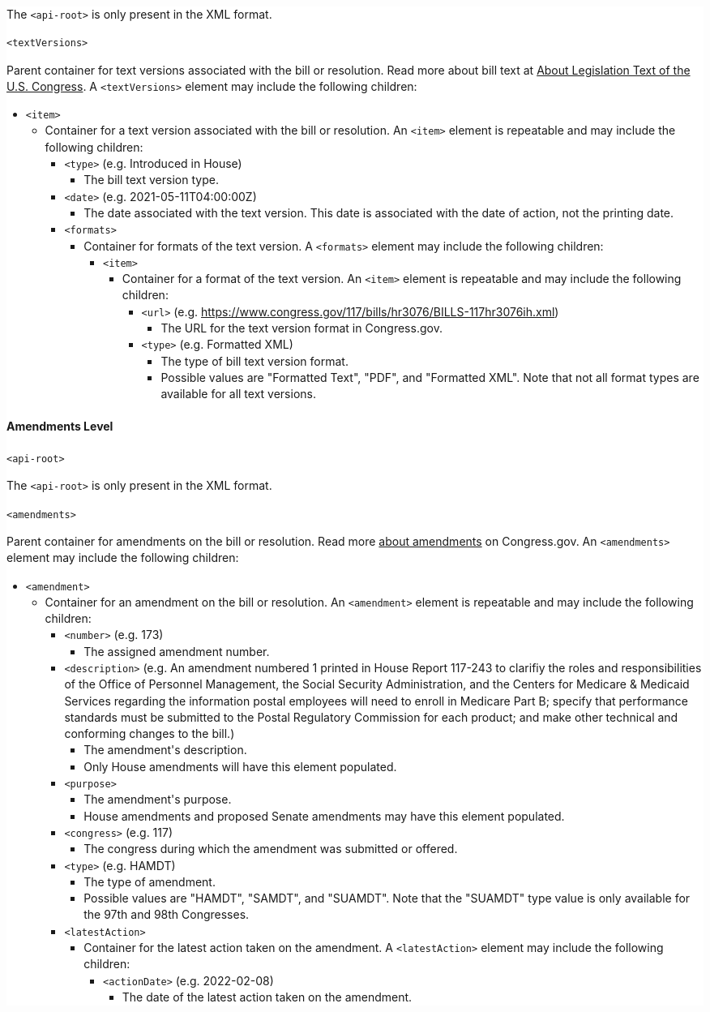 The `<api-root>` is only present in the XML format.

`<textVersions>`

Parent container for text versions associated with the bill or resolution. Read more about bill text at [About Legislation Text of the U.S. Congress](https://www.congress.gov/help/legislation-text). A `<textVersions>` element may include the following children:

- `<item>`
  - Container for a text version associated with the bill or resolution. An `<item>` element is repeatable and may include the following children:
    - `<type>` (e.g. Introduced in House)
      - The bill text version type.
    - `<date>` (e.g. 2021-05-11T04:00:00Z)
      - The date associated with the text version. This date is associated with the date of action, not the printing date.
    - `<formats>`
      - Container for formats of the text version. A `<formats>` element may include the following children:
        - `<item>`
          - Container for a format of the text version. An `<item>` element is repeatable and may include the following children:
            - `<url>` (e.g. <https://www.congress.gov/117/bills/hr3076/BILLS-117hr3076ih.xml>)
              - The URL for the text version format in Congress.gov.
            - `<type>` (e.g. Formatted XML)
              - The type of bill text version format.
              - Possible values are "Formatted Text", "PDF", and "Formatted XML". Note that not all format types are available for all text versions.

#### Amendments Level

`<api-root>`

The `<api-root>` is only present in the XML format.

`<amendments>`

Parent container for amendments on the bill or resolution. Read more [about amendments](https://www.congress.gov/help/legislative-glossary#glossary_amendment) on Congress.gov. An `<amendments>` element may include the following children:

- `<amendment>`
  - Container for an amendment on the bill or resolution. An `<amendment>` element is repeatable and may include the following children:
    - `<number>` (e.g. 173)
      - The assigned amendment number.
    - `<description>` (e.g. An amendment numbered 1 printed in House Report 117-243 to clarifiy the roles and responsibilities of the Office of Personnel Management, the Social Security Administration, and the Centers for Medicare & Medicaid Services regarding the information postal employees will need to enroll in Medicare Part B; specify that performance standards must be submitted to the Postal Regulatory Commission for each product; and make other technical and conforming changes to the bill.)
      - The amendment's description.
      - Only House amendments will have this element populated.
    - `<purpose>`
      - The amendment's purpose.
      - House amendments and proposed Senate amendments may have this element populated.
    - `<congress>` (e.g. 117)
      - The congress during which the amendment was submitted or offered.
    - `<type>` (e.g. HAMDT)
      - The type of amendment.
      - Possible values are "HAMDT", "SAMDT", and "SUAMDT". Note that the "SUAMDT" type value is only available for the 97th and 98th Congresses.
    - `<latestAction>`
      - Container for the latest action taken on the amendment. A `<latestAction>` element may include the following children:
        - `<actionDate>` (e.g. 2022-02-08)
          - The date of the latest action taken on the amendment.